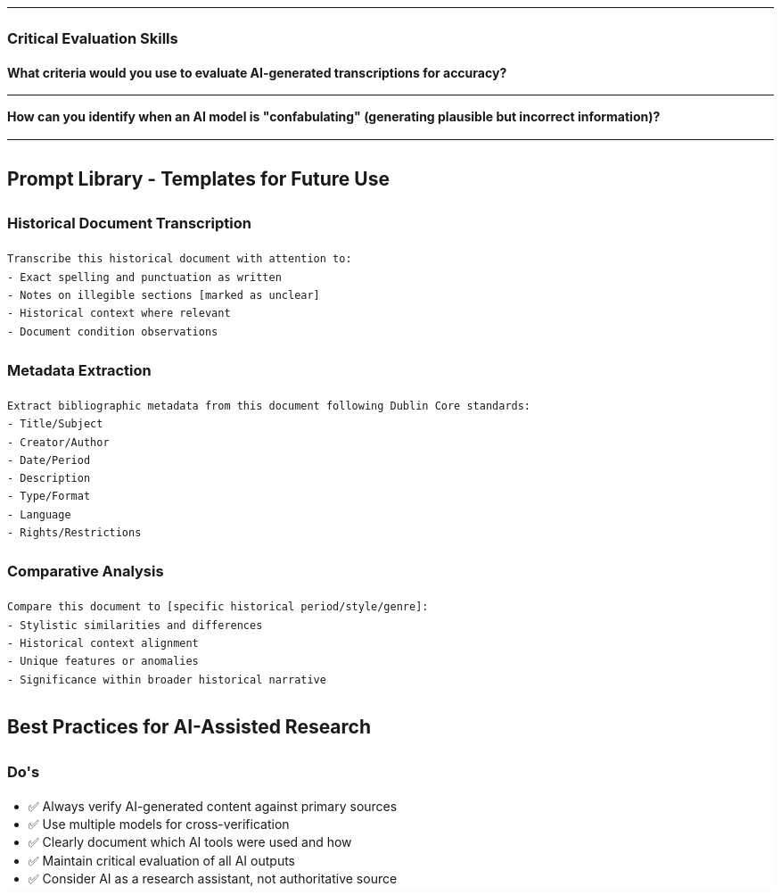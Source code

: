 _______________________________________________

### Critical Evaluation Skills
**What criteria would you use to evaluate AI-generated transcriptions for accuracy?**

_______________________________________________

**How can you identify when an AI model is "confabulating" (generating plausible but incorrect information)?**

_______________________________________________

## Prompt Library - Templates for Future Use

### Historical Document Transcription
```
Transcribe this historical document with attention to:
- Exact spelling and punctuation as written
- Notes on illegible sections [marked as unclear]
- Historical context where relevant
- Document condition observations
```

### Metadata Extraction
```
Extract bibliographic metadata from this document following Dublin Core standards:
- Title/Subject
- Creator/Author  
- Date/Period
- Description
- Type/Format
- Language
- Rights/Restrictions
```

### Comparative Analysis
```
Compare this document to [specific historical period/style/genre]:
- Stylistic similarities and differences
- Historical context alignment
- Unique features or anomalies
- Significance within broader historical narrative
```

## Best Practices for AI-Assisted Research

### Do's
- ✅ Always verify AI-generated content against primary sources
- ✅ Use multiple models for cross-verification
- ✅ Clearly document which AI tools were used and how
- ✅ Maintain critical evaluation of all AI outputs
- ✅ Consider AI as a research assistant, not authoritative source
